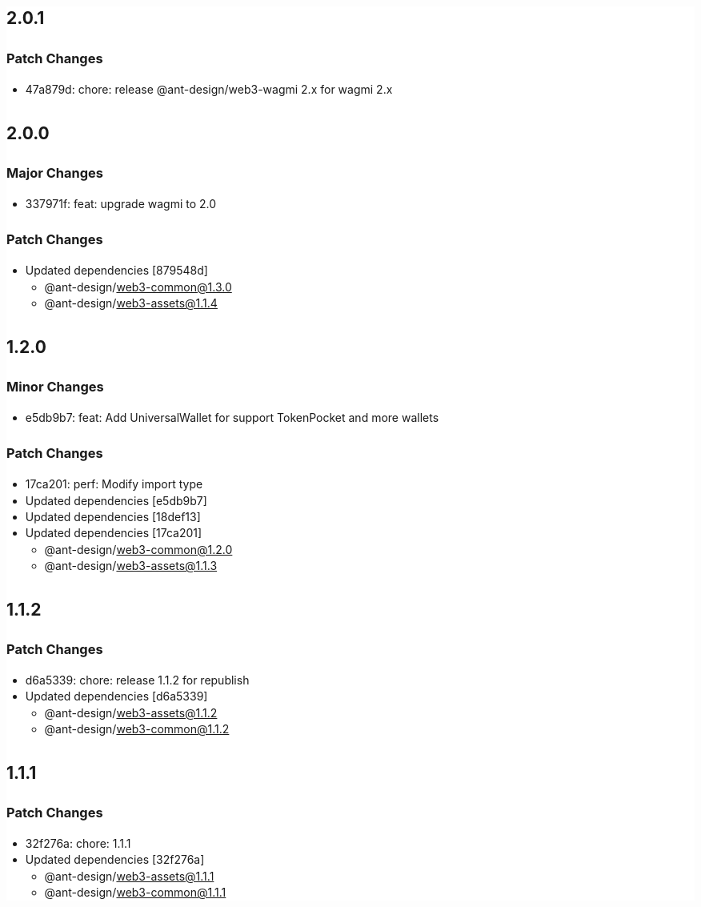 ## 2.0.1

### Patch Changes

- 47a879d: chore: release @ant-design/web3-wagmi 2.x for wagmi 2.x

## 2.0.0

### Major Changes

- 337971f: feat: upgrade wagmi to 2.0

### Patch Changes

- Updated dependencies [879548d]
  - @ant-design/web3-common@1.3.0
  - @ant-design/web3-assets@1.1.4

## 1.2.0

### Minor Changes

- e5db9b7: feat: Add UniversalWallet for support TokenPocket and more wallets

### Patch Changes

- 17ca201: perf: Modify import type
- Updated dependencies [e5db9b7]
- Updated dependencies [18def13]
- Updated dependencies [17ca201]
  - @ant-design/web3-common@1.2.0
  - @ant-design/web3-assets@1.1.3

## 1.1.2

### Patch Changes

- d6a5339: chore: release 1.1.2 for republish
- Updated dependencies [d6a5339]
  - @ant-design/web3-assets@1.1.2
  - @ant-design/web3-common@1.1.2

## 1.1.1

### Patch Changes

- 32f276a: chore: 1.1.1
- Updated dependencies [32f276a]
  - @ant-design/web3-assets@1.1.1
  - @ant-design/web3-common@1.1.1
